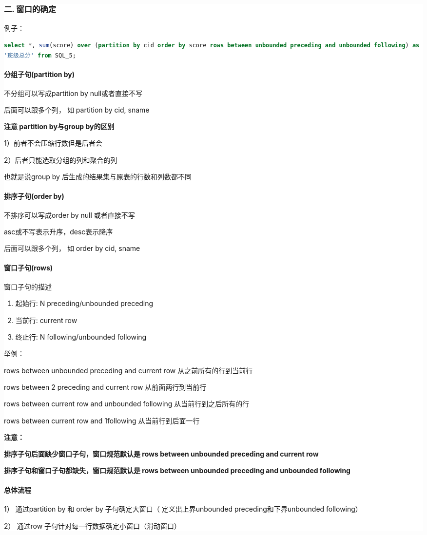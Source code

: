 ### 二. 窗口的确定

例子：

```sql
select *, sum(score) over (partition by cid order by score rows between unbounded preceding and unbounded following) as '班级总分' from SQL_5;
```

#### 分组子句(partition by)

不分组可以写成partition by null或者直接不写

后面可以跟多个列， 如 partition by cid, sname

**注意 partition by与group by的区别**

1）前者不会压缩行数但是后者会

2）后者只能选取分组的列和聚合的列

也就是说group by 后生成的结果集与原表的行数和列数都不同

#### 排序子句(order by)

不排序可以写成order by null 或者直接不写

asc或不写表示升序，desc表示降序

后面可以跟多个列， 如 order by cid, sname

#### 窗口子句(rows)

窗口子句的描述

1) 起始行:   N preceding/unbounded preceding

2) 当前行:   current row

3) 终止行:   N following/unbounded following

举例：

rows between unbounded  preceding and current row  从之前所有的行到当前行

rows between 2 preceding and current row  从前面两行到当前行

rows between current row and unbounded following  从当前行到之后所有的行

rows between current row and 1following  从当前行到后面一行

**注意：**

**排序子句后面缺少窗口子句，窗口规范默认是 rows between unbounded preceding and current row**

**排序子句和窗口子句都缺失，窗口规范默认是 rows between unbounded preceding and unbounded following**

#### 总体流程

1） 通过partition by 和 order by 子句确定大窗口（ 定义出上界unbounded preceding和下界unbounded following）

2） 通过row 子句针对每一行数据确定小窗口（滑动窗口）
